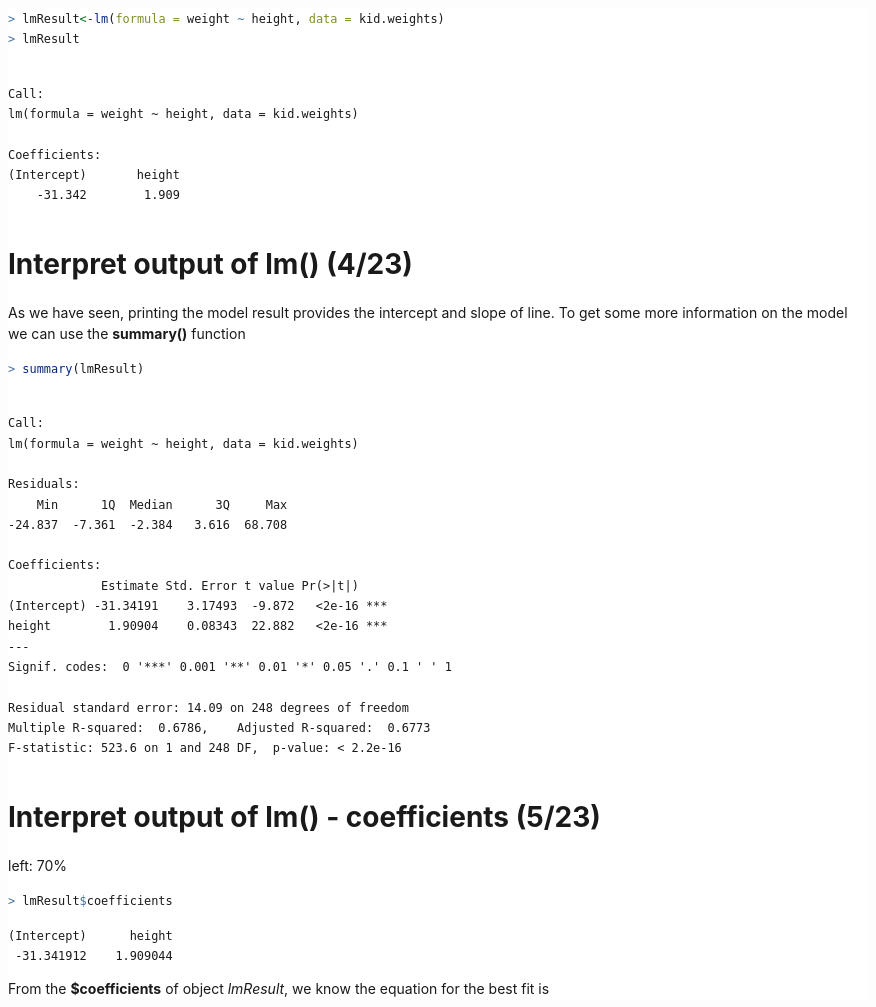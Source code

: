 ```r
> lmResult<-lm(formula = weight ~ height, data = kid.weights)
> lmResult
```

```

Call:
lm(formula = weight ~ height, data = kid.weights)

Coefficients:
(Intercept)       height  
    -31.342        1.909  
```


Interpret output of lm() (4/23)
=========================================================

As we have seen, printing the model result provides the intercept and slope of line.
To get some more information on the model we can use the **summary()** function

```r
> summary(lmResult)
```

```

Call:
lm(formula = weight ~ height, data = kid.weights)

Residuals:
    Min      1Q  Median      3Q     Max 
-24.837  -7.361  -2.384   3.616  68.708 

Coefficients:
             Estimate Std. Error t value Pr(>|t|)    
(Intercept) -31.34191    3.17493  -9.872   <2e-16 ***
height        1.90904    0.08343  22.882   <2e-16 ***
---
Signif. codes:  0 '***' 0.001 '**' 0.01 '*' 0.05 '.' 0.1 ' ' 1

Residual standard error: 14.09 on 248 degrees of freedom
Multiple R-squared:  0.6786,	Adjusted R-squared:  0.6773 
F-statistic: 523.6 on 1 and 248 DF,  p-value: < 2.2e-16
```

Interpret output of lm() - coefficients (5/23)
=========================================================
left: 70%

```r
> lmResult$coefficients
```

```
(Intercept)      height 
 -31.341912    1.909044 
```
From the **$coefficients** of object *lmResult*, we know the equation for the best fit is
